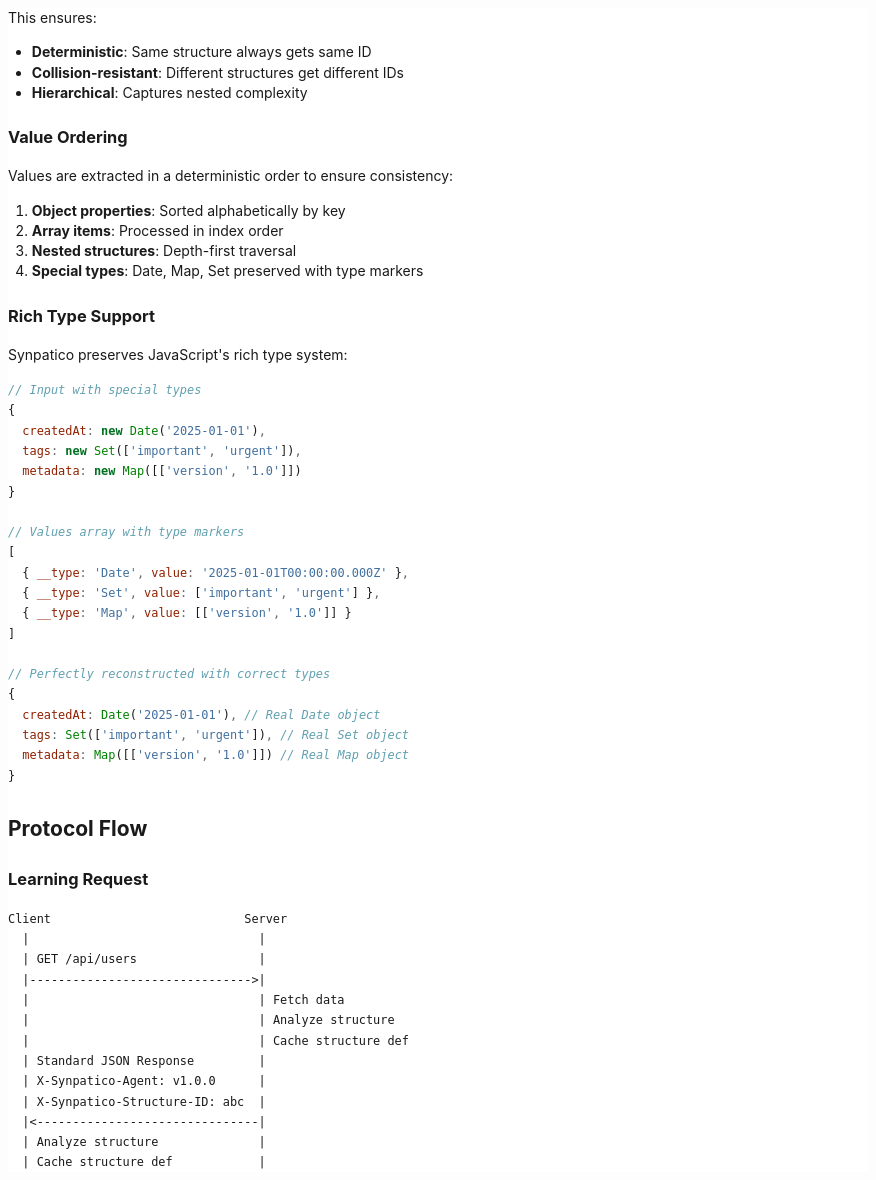 This ensures:
- **Deterministic**: Same structure always gets same ID
- **Collision-resistant**: Different structures get different IDs
- **Hierarchical**: Captures nested complexity

### Value Ordering

Values are extracted in a deterministic order to ensure consistency:

1. **Object properties**: Sorted alphabetically by key
2. **Array items**: Processed in index order
3. **Nested structures**: Depth-first traversal
4. **Special types**: Date, Map, Set preserved with type markers

### Rich Type Support

Synpatico preserves JavaScript's rich type system:

```javascript
// Input with special types
{
  createdAt: new Date('2025-01-01'),
  tags: new Set(['important', 'urgent']),
  metadata: new Map([['version', '1.0']])
}

// Values array with type markers
[
  { __type: 'Date', value: '2025-01-01T00:00:00.000Z' },
  { __type: 'Set', value: ['important', 'urgent'] },
  { __type: 'Map', value: [['version', '1.0']] }
]

// Perfectly reconstructed with correct types
{
  createdAt: Date('2025-01-01'), // Real Date object
  tags: Set(['important', 'urgent']), // Real Set object  
  metadata: Map([['version', '1.0']]) // Real Map object
}
```

## Protocol Flow

### Learning Request
```
Client                           Server
  |                                |
  | GET /api/users                 |
  |------------------------------->|
  |                                | Fetch data
  |                                | Analyze structure  
  |                                | Cache structure def
  | Standard JSON Response         |
  | X-Synpatico-Agent: v1.0.0      |
  | X-Synpatico-Structure-ID: abc  |
  |<-------------------------------|
  | Analyze structure              |
  | Cache structure def            |
```

